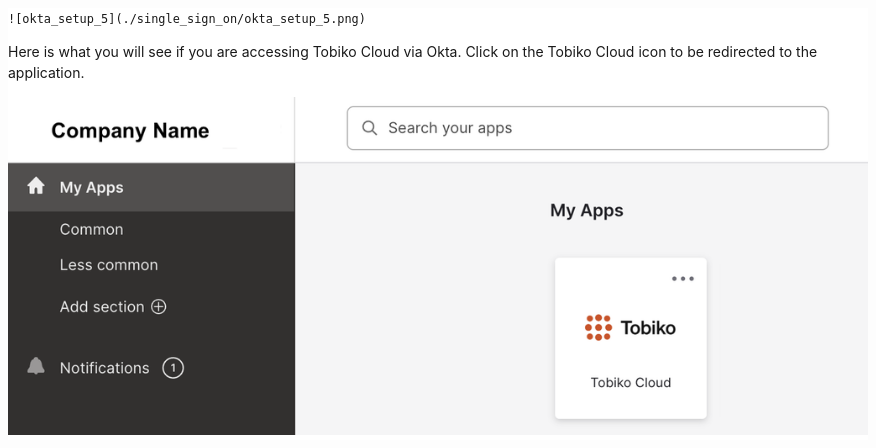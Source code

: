     ![okta_setup_5](./single_sign_on/okta_setup_5.png)

Here is what you will see if you are accessing Tobiko Cloud via Okta. Click on the Tobiko Cloud icon to be redirected to the application. 

![sso_okta](./single_sign_on/sso_okta.png)
